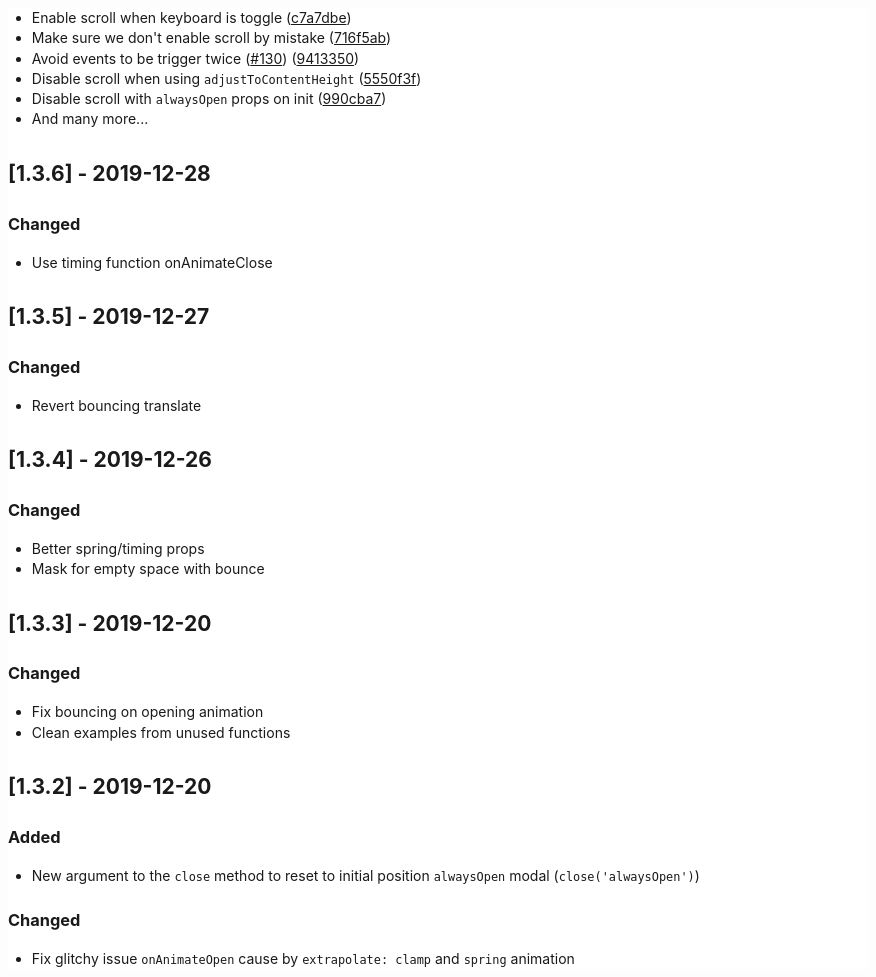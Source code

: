- Enable scroll when keyboard is toggle ([c7a7dbe](https://github.com/jeremybarbet/react-native-modalize/commit/c7a7dbef68ffcffb2e7840b7b7ff3dbb5dc4f93f))
- Make sure we don't enable scroll by mistake ([716f5ab](https://github.com/jeremybarbet/react-native-modalize/commit/716f5ab8ae3fe6afc3477095b91ae45da045b285))
- Avoid events to be trigger twice ([#130](https://github.com/jeremybarbet/react-native-modalize/issues/130)) ([9413350](https://github.com/jeremybarbet/react-native-modalize/commit/94133503149591b92dae6525b8a6eaaad3d205f3))
- Disable scroll when using `adjustToContentHeight` ([5550f3f](https://github.com/jeremybarbet/react-native-modalize/commit/5550f3f5621cf386e7f25afd5bfdb7e198cf54ed))
- Disable scroll with `alwaysOpen` props on init ([990cba7](https://github.com/jeremybarbet/react-native-modalize/commit/990cba78c57a0c1cad731a96904c7bcc3c4b0204))
- And many more...

## [1.3.6] - 2019-12-28

### Changed

- Use timing function onAnimateClose

## [1.3.5] - 2019-12-27

### Changed

- Revert bouncing translate

## [1.3.4] - 2019-12-26

### Changed

- Better spring/timing props
- Mask for empty space with bounce

## [1.3.3] - 2019-12-20

### Changed

- Fix bouncing on opening animation
- Clean examples from unused functions

## [1.3.2] - 2019-12-20

### Added

- New argument to the `close` method to reset to initial position `alwaysOpen` modal (`close('alwaysOpen')`)

### Changed

- Fix glitchy issue `onAnimateOpen` cause by `extrapolate: clamp` and `spring` animation
